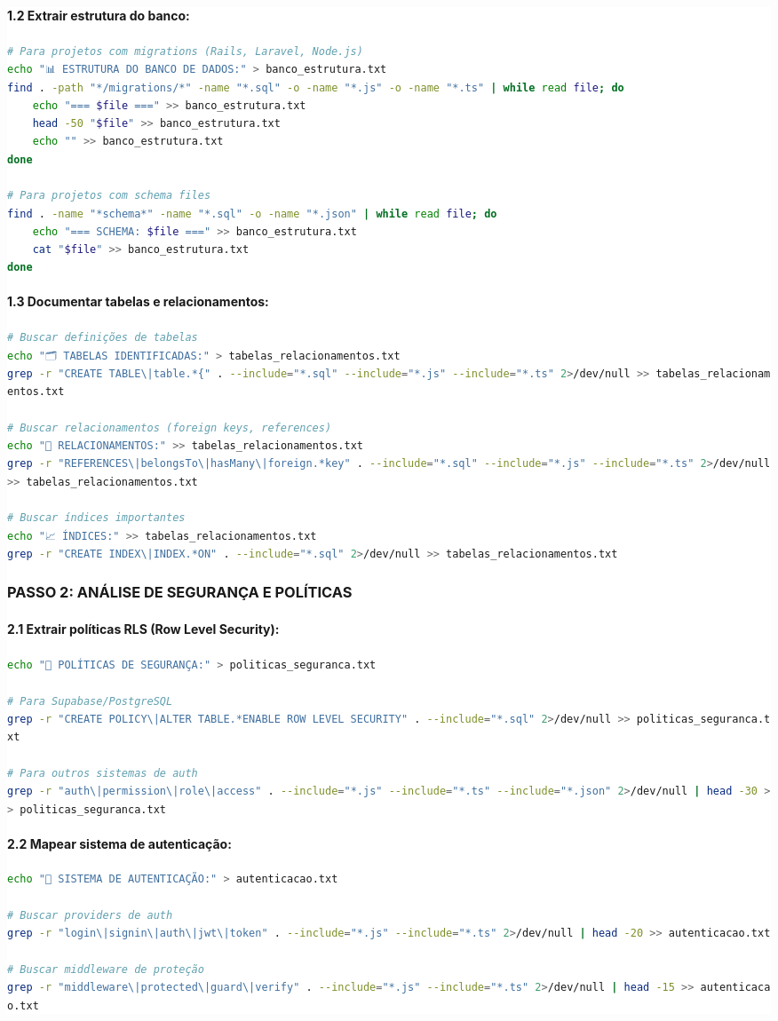 #### **1.2 Extrair estrutura do banco:**
```bash
# Para projetos com migrations (Rails, Laravel, Node.js)
echo "📊 ESTRUTURA DO BANCO DE DADOS:" > banco_estrutura.txt
find . -path "*/migrations/*" -name "*.sql" -o -name "*.js" -o -name "*.ts" | while read file; do
    echo "=== $file ===" >> banco_estrutura.txt
    head -50 "$file" >> banco_estrutura.txt
    echo "" >> banco_estrutura.txt
done

# Para projetos com schema files
find . -name "*schema*" -name "*.sql" -o -name "*.json" | while read file; do
    echo "=== SCHEMA: $file ===" >> banco_estrutura.txt
    cat "$file" >> banco_estrutura.txt
done
```

#### **1.3 Documentar tabelas e relacionamentos:**
```bash
# Buscar definições de tabelas
echo "🗂️ TABELAS IDENTIFICADAS:" > tabelas_relacionamentos.txt
grep -r "CREATE TABLE\|table.*{" . --include="*.sql" --include="*.js" --include="*.ts" 2>/dev/null >> tabelas_relacionamentos.txt

# Buscar relacionamentos (foreign keys, references)
echo "🔗 RELACIONAMENTOS:" >> tabelas_relacionamentos.txt
grep -r "REFERENCES\|belongsTo\|hasMany\|foreign.*key" . --include="*.sql" --include="*.js" --include="*.ts" 2>/dev/null >> tabelas_relacionamentos.txt

# Buscar índices importantes
echo "📈 ÍNDICES:" >> tabelas_relacionamentos.txt
grep -r "CREATE INDEX\|INDEX.*ON" . --include="*.sql" 2>/dev/null >> tabelas_relacionamentos.txt
```

### **PASSO 2: ANÁLISE DE SEGURANÇA E POLÍTICAS**

#### **2.1 Extrair políticas RLS (Row Level Security):**
```bash
echo "🔐 POLÍTICAS DE SEGURANÇA:" > politicas_seguranca.txt

# Para Supabase/PostgreSQL
grep -r "CREATE POLICY\|ALTER TABLE.*ENABLE ROW LEVEL SECURITY" . --include="*.sql" 2>/dev/null >> politicas_seguranca.txt

# Para outros sistemas de auth
grep -r "auth\|permission\|role\|access" . --include="*.js" --include="*.ts" --include="*.json" 2>/dev/null | head -30 >> politicas_seguranca.txt
```

#### **2.2 Mapear sistema de autenticação:**
```bash
echo "👤 SISTEMA DE AUTENTICAÇÃO:" > autenticacao.txt

# Buscar providers de auth
grep -r "login\|signin\|auth\|jwt\|token" . --include="*.js" --include="*.ts" 2>/dev/null | head -20 >> autenticacao.txt

# Buscar middleware de proteção
grep -r "middleware\|protected\|guard\|verify" . --include="*.js" --include="*.ts" 2>/dev/null | head -15 >> autenticacao.txt
```
